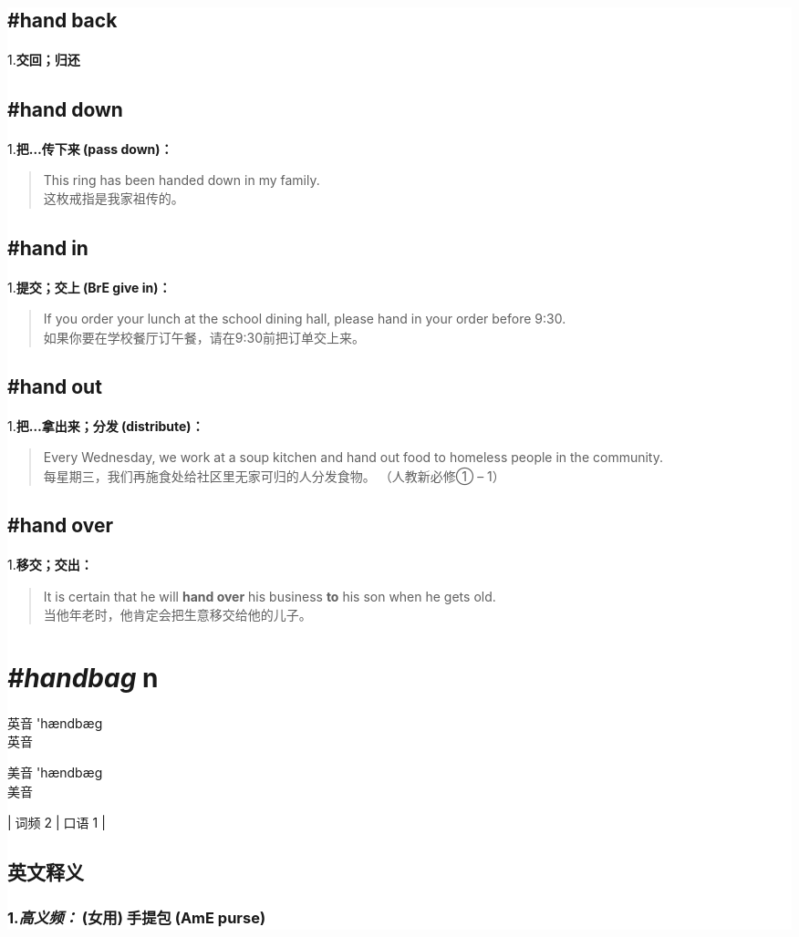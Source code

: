 ## \#hand back
1.**交回；归还**  

## \#hand down 
1.**把…传下来 (pass down)：**  

 > This ring has been handed down in my family.   
 > 这枚戒指是我家祖传的。    
<audio src="./media/hand-13.aac" controls="controls"></audio>

## \#hand in 
1.**提交；交上 (BrE give in)：**  

 > If you order your lunch at the school dining hall, please hand in your order before 9:30.  
 > 如果你要在学校餐厅订午餐，请在9:30前把订单交上来。    
<audio src="./media/hand-14.aac" controls="controls"></audio>

## \#hand out 
1.**把…拿出来；分发 (distribute)：**  

 > Every Wednesday, we work at a soup kitchen and hand out food to homeless people in the community.  
 > 每星期三，我们再施食处给社区里无家可归的人分发食物。  （人教新必修① – 1）  
<audio src="./media/Every Wednesday, we work at a soup kitchen and hand out 2_AAC.aac" controls="controls"></audio>

## \#hand over 
1.**移交；交出：**  

 > It is certain that he will **hand over** his business **to** his son when he gets old.  
 > 当他年老时，他肯定会把生意移交给他的儿子。    


# ***\#handbag*** n
英音 'hændbæɡ  
英音
<audio src="./media/handbag-B.aac" controls="controls"></audio>

美音 'hændbæɡ  
美音
<audio src="./media/handbag.aac" controls="controls"></audio>



| 词频 2 | 口语 1 |  

英文释义
---
### 1.*高义频：* **(女用) 手提包 (AmE purse)**  

